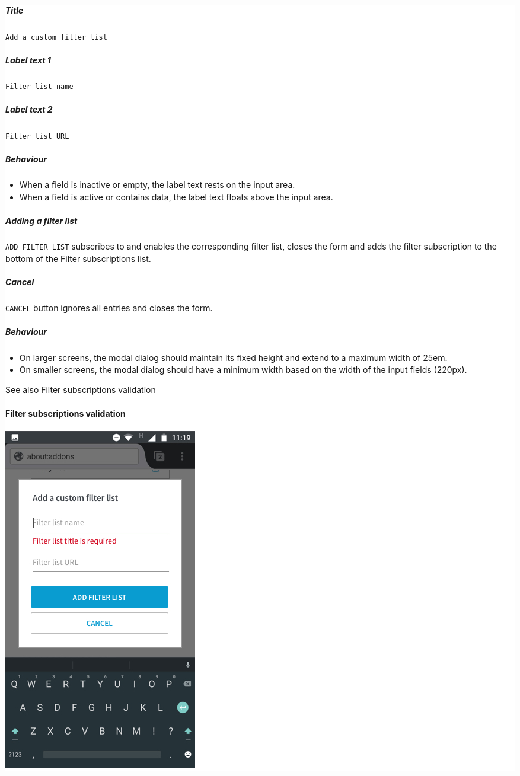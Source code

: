 
##### Title 
`Add a custom filter list`

##### Label text 1 
`Filter list name`

##### Label text 2 
`Filter list URL`

##### Behaviour 
- When a field is inactive or empty, the label text rests on the input area. 
- When a field is active or contains data, the label text floats above the input area.

##### Adding a filter list
`ADD FILTER LIST` subscribes to and enables the corresponding filter list, closes the form and adds the filter subscription to the bottom of the [Filter subscriptions ](#markdown-header-filter-subscriptions) list. 

##### Cancel
`CANCEL` button ignores all entries and closes the form. 

##### Behaviour
- On larger screens, the modal dialog should maintain its fixed height and extend to a maximum width of 25em.
- On smaller screens, the modal dialog should have a minimum width based on the width of the input fields (220px).  

See also [Filter subscriptions validation](#markdown-header-filter-subscriptions-validation)

#### Filter subscriptions validation

![](/res/abp/firefox-mobile-options-page/firefox-mob-options-page-url-validation.jpg)

